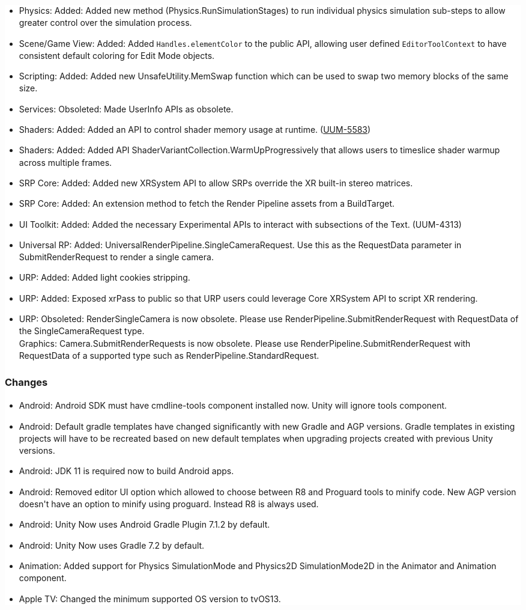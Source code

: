 *   Physics: Added: Added new method (Physics.RunSimulationStages) to run individual physics simulation sub-steps to allow greater control over the simulation process.
    
*   Scene/Game View: Added: Added `Handles.elementColor` to the public API, allowing user defined `EditorToolContext` to have consistent default coloring for Edit Mode objects.
    
*   Scripting: Added: Added new UnsafeUtility.MemSwap function which can be used to swap two memory blocks of the same size.
    
*   Services: Obsoleted: Made UserInfo APIs as obsolete.
    
*   Shaders: Added: Added an API to control shader memory usage at runtime. ([UUM-5583](https://issuetracker.unity3d.com/issues/unlit-shader-uses-more-than-100mb-of-memory-when-in-player))
    
*   Shaders: Added: Added API ShaderVariantCollection.WarmUpProgressively that allows users to timeslice shader warmup across multiple frames.
    
*   SRP Core: Added: Added new XRSystem API to allow SRPs override the XR built-in stereo matrices.
    
*   SRP Core: Added: An extension method to fetch the Render Pipeline assets from a BuildTarget.
    
*   UI Toolkit: Added: Added the necessary Experimental APIs to interact with subsections of the Text. (UUM-4313)
    
*   Universal RP: Added: UniversalRenderPipeline.SingleCameraRequest. Use this as the RequestData parameter in SubmitRenderRequest to render a single camera.
    
*   URP: Added: Added light cookies stripping.
    
*   URP: Added: Exposed xrPass to public so that URP users could leverage Core XRSystem API to script XR rendering.
    
*   URP: Obsoleted: RenderSingleCamera is now obsolete. Please use RenderPipeline.SubmitRenderRequest with RequestData of the SingleCameraRequest type.  
    Graphics: Camera.SubmitRenderRequests is now obsolete. Please use RenderPipeline.SubmitRenderRequest with RequestData of a supported type such as RenderPipeline.StandardRequest.
    

### Changes

*   Android: Android SDK must have cmdline-tools component installed now. Unity will ignore tools component.
    
*   Android: Default gradle templates have changed significantly with new Gradle and AGP versions. Gradle templates in existing projects will have to be recreated based on new default templates when upgrading projects created with previous Unity versions.
    
*   Android: JDK 11 is required now to build Android apps.
    
*   Android: Removed editor UI option which allowed to choose between R8 and Proguard tools to minify code. New AGP version doesn't have an option to minify using proguard. Instead R8 is always used.
    
*   Android: Unity Now uses Android Gradle Plugin 7.1.2 by default.
    
*   Android: Unity Now uses Gradle 7.2 by default.
    
*   Animation: Added support for Physics SimulationMode and Physics2D SimulationMode2D in the Animator and Animation component.
    
*   Apple TV: Changed the minimum supported OS version to tvOS13.
    